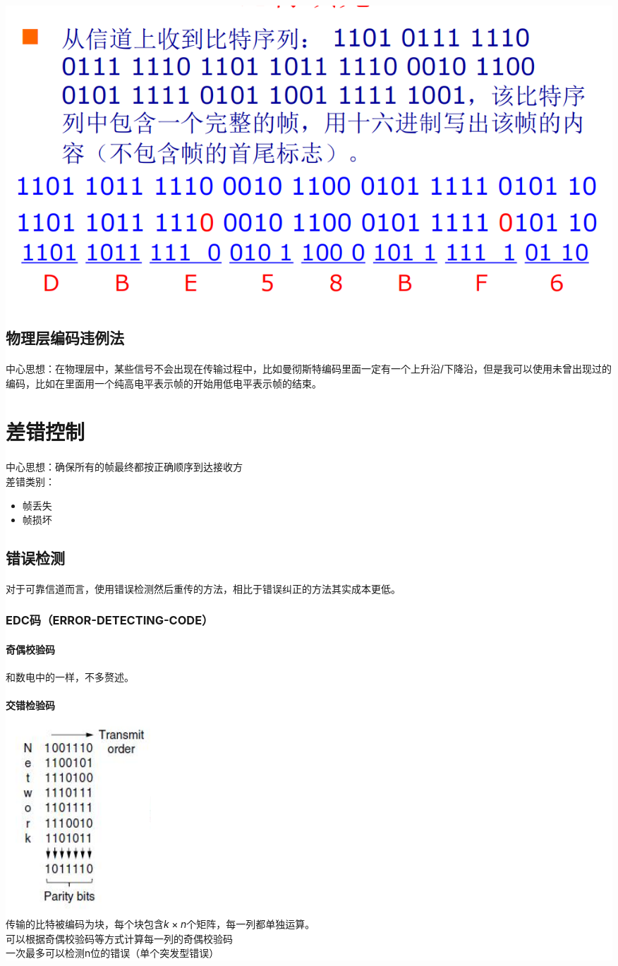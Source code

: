 ![图片描述](/IMG/Pasted%20image%2020250425194414.png)  

## 物理层编码违例法  
中心思想：在物理层中，某些信号不会出现在传输过程中，比如曼彻斯特编码里面一定有一个上升沿/下降沿，但是我可以使用未曾出现过的编码，比如在里面用一个纯高电平表示帧的开始用低电平表示帧的结束。  

# 差错控制  
中心思想：确保所有的帧最终都按正确顺序到达接收方  
差错类别：  
- 帧丢失  
- 帧损坏  

## 错误检测  
对于可靠信道而言，使用错误检测然后重传的方法，相比于错误纠正的方法其实成本更低。  

### EDC码（ERROR-DETECTING-CODE）  

#### 奇偶校验码  
和数电中的一样，不多赘述。  

#### 交错检验码  
![图片描述](/IMG/Pasted%20image%2020250425210635.png)  
传输的比特被编码为块，每个块包含$k\times n$个矩阵，每一列都单独运算。  
可以根据奇偶校验码等方式计算每一列的奇偶校验码  
一次最多可以检测n位的错误（单个突发型错误）  
